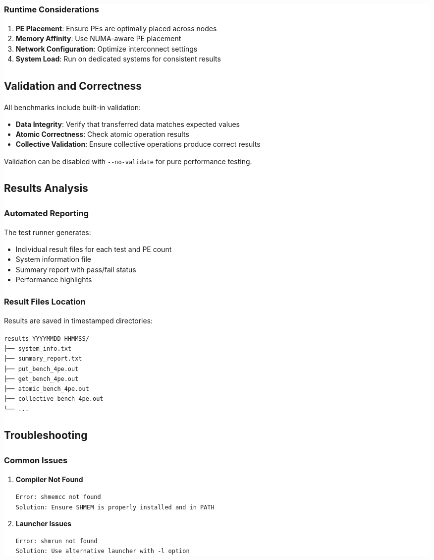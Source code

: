 ### Runtime Considerations
1. **PE Placement**: Ensure PEs are optimally placed across nodes
2. **Memory Affinity**: Use NUMA-aware PE placement
3. **Network Configuration**: Optimize interconnect settings
4. **System Load**: Run on dedicated systems for consistent results

## Validation and Correctness

All benchmarks include built-in validation:
- **Data Integrity**: Verify that transferred data matches expected values
- **Atomic Correctness**: Check atomic operation results
- **Collective Validation**: Ensure collective operations produce correct results

Validation can be disabled with `--no-validate` for pure performance testing.

## Results Analysis

### Automated Reporting
The test runner generates:
- Individual result files for each test and PE count
- System information file
- Summary report with pass/fail status
- Performance highlights

### Result Files Location
Results are saved in timestamped directories:
```
results_YYYYMMDD_HHMMSS/
├── system_info.txt
├── summary_report.txt
├── put_bench_4pe.out
├── get_bench_4pe.out
├── atomic_bench_4pe.out
├── collective_bench_4pe.out
└── ...
```

## Troubleshooting

### Common Issues

1. **Compiler Not Found**
   ```
   Error: shmemcc not found
   Solution: Ensure SHMEM is properly installed and in PATH
   ```

2. **Launcher Issues**
   ```
   Error: shmrun not found
   Solution: Use alternative launcher with -l option
   ```
